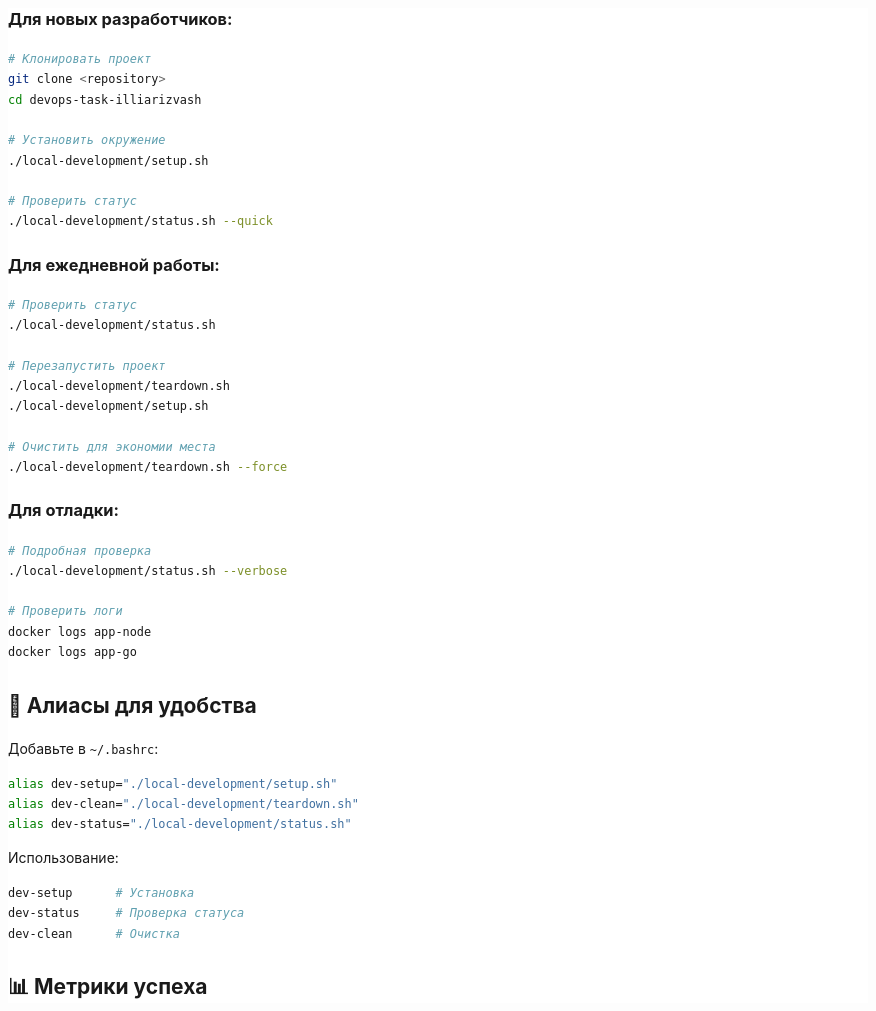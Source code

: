 ### Для новых разработчиков:
```bash
# Клонировать проект
git clone <repository>
cd devops-task-illiarizvash

# Установить окружение
./local-development/setup.sh

# Проверить статус
./local-development/status.sh --quick
```

### Для ежедневной работы:
```bash
# Проверить статус
./local-development/status.sh

# Перезапустить проект
./local-development/teardown.sh
./local-development/setup.sh

# Очистить для экономии места
./local-development/teardown.sh --force
```

### Для отладки:
```bash
# Подробная проверка
./local-development/status.sh --verbose

# Проверить логи
docker logs app-node
docker logs app-go
```

## 🔧 Алиасы для удобства

Добавьте в `~/.bashrc`:
```bash
alias dev-setup="./local-development/setup.sh"
alias dev-clean="./local-development/teardown.sh"
alias dev-status="./local-development/status.sh"
```

Использование:
```bash
dev-setup      # Установка
dev-status     # Проверка статуса
dev-clean      # Очистка
```

## 📊 Метрики успеха
